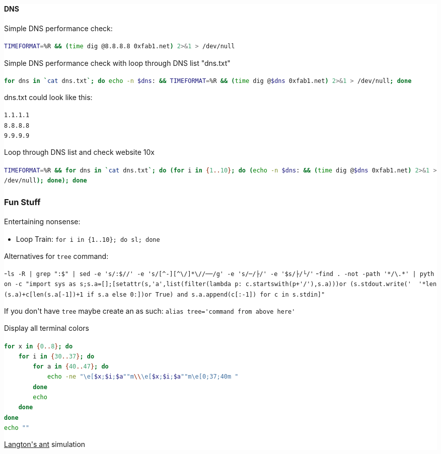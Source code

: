#### DNS

Simple DNS performance check:

``` sh
TIMEFORMAT=%R && (time dig @8.8.8.8 0xfab1.net) 2>&1 > /dev/null
```

Simple DNS performance check with loop through DNS list "dns.txt"

``` sh
for dns in `cat dns.txt`; do echo -n $dns: && TIMEFORMAT=%R && (time dig @$dns 0xfab1.net) 2>&1 > /dev/null; done
```

dns.txt could look like this:

``` txt title="dns.txt"
1.1.1.1
8.8.8.8
9.9.9.9
```

Loop through DNS list and check website 10x

``` sh
TIMEFORMAT=%R && for dns in `cat dns.txt`; do (for i in {1..10}; do (echo -n $dns: && (time dig @$dns 0xfab1.net) 2>&1 > /dev/null); done); done
```

### Fun Stuff

Entertaining nonsense:

- Loop Train: ```for i in {1..10}; do sl; done```

Alternatives for `tree` command:

-```ls -R | grep ":$" | sed -e 's/:$//' -e 's/[^-][^\/]*\//──/g' -e 's/─/├/' -e '$s/├/└/'```
-```find . -not -path '*/\.*' | python -c "import sys as s;s.a=[];[setattr(s,'a',list(filter(lambda p: c.startswith(p+'/'),s.a)))or (s.stdout.write('  '*len(s.a)+c[len(s.a[-1])+1 if s.a else 0:])or True) and s.a.append(c[:-1]) for c in s.stdin]"```

If you don't have `tree` maybe create an as such: `alias tree='command from above here'`

Display all terminal colors

``` sh
for x in {0..8}; do 
    for i in {30..37}; do 
        for a in {40..47}; do 
            echo -ne "\e[$x;$i;$a""m\\\e[$x;$i;$a""m\e[0;37;40m "
        done
        echo
    done
done
echo ""
```

[Langton's ant](https://en.wikipedia.org/wiki/Langton%27s_ant) simulation
